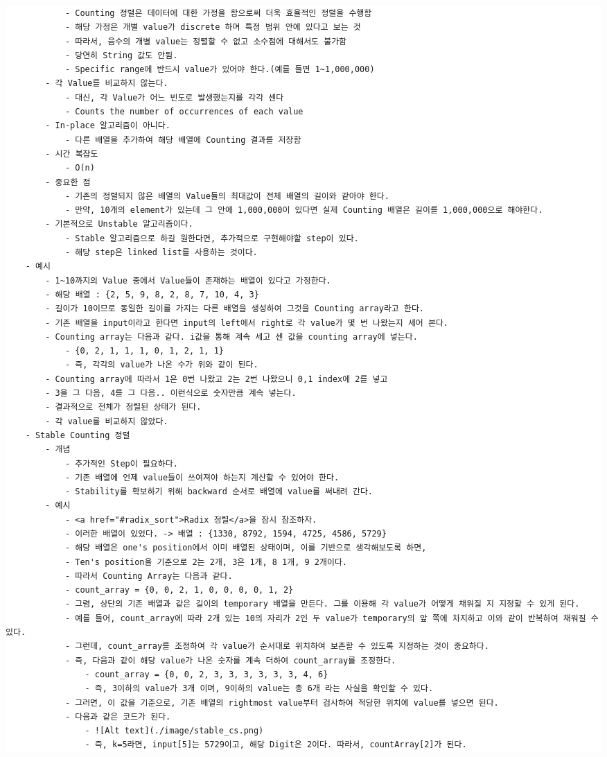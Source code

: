                 - Counting 정렬은 데이터에 대한 가정을 함으로써 더욱 효율적인 정렬을 수행함
                - 해당 가정은 개별 value가 discrete 하며 특정 범위 안에 있다고 보는 것
                - 따라서, 음수의 개별 value는 정렬할 수 없고 소수점에 대해서도 불가함
                - 당연히 String 값도 안됨.
                - Specific range에 반드시 value가 있어야 한다.(예를 들면 1~1,000,000)
            - 각 Value를 비교하지 않는다.
                - 대신, 각 Value가 어느 빈도로 발생했는지를 각각 센다
                - Counts the number of occurrences of each value
            - In-place 알고리즘이 아니다.
                - 다른 배열을 추가하여 해당 배열에 Counting 결과를 저장함
            - 시간 복잡도
                - O(n)
            - 중요한 점
                - 기존의 정렬되지 않은 배열의 Value들의 최대값이 전체 배열의 길이와 같아야 한다.
                - 만약, 10개의 element가 있는데 그 안에 1,000,000이 있다면 실제 Counting 배열은 길이를 1,000,000으로 해야한다.
            - 기본적으로 Unstable 알고리즘이다.
                - Stable 알고리즘으로 하길 원한다면, 추가적으로 구현해야할 step이 있다.
                - 해당 step은 linked list를 사용하는 것이다.
        - 예시
            - 1~10까지의 Value 중에서 Value들이 존재하는 배열이 있다고 가정한다.
            - 해당 배열 : {2, 5, 9, 8, 2, 8, 7, 10, 4, 3}
            - 길이가 10이므로 동일한 길이를 가지는 다른 배열을 생성하여 그것을 Counting array라고 한다.
            - 기존 배열을 input이라고 한다면 input의 left에서 right로 각 value가 몇 번 나왔는지 세어 본다.
            - Counting array는 다음과 같다. i값을 통해 계속 세고 센 값을 counting array에 넣는다.
                - {0, 2, 1, 1, 1, 0, 1, 2, 1, 1}
                - 즉, 각각의 value가 나온 수가 위와 같이 된다.
            - Counting array에 따라서 1은 0번 나왔고 2는 2번 나왔으니 0,1 index에 2를 넣고
            - 3을 그 다음, 4를 그 다음.. 이런식으로 숫자만큼 계속 넣는다.
            - 결과적으로 전체가 정렬된 상태가 된다.
            - 각 value를 비교하지 않았다.
        - Stable Counting 정렬
            - 개념
                - 추가적인 Step이 필요하다.
                - 기존 배열에 언제 value들이 쓰여져야 하는지 계산할 수 있어야 한다.
                - Stability를 확보하기 위해 backward 순서로 배열에 value를 써내려 간다.
            - 예시
                - <a href="#radix_sort">Radix 정렬</a>을 잠시 참조하자.
                - 이러한 배열이 있었다. -> 배열 : {1330, 8792, 1594, 4725, 4586, 5729}
                - 해당 배열은 one's position에서 이미 배열된 상태이며, 이를 기반으로 생각해보도록 하면,
                - Ten's position을 기준으로 2는 2개, 3은 1개, 8 1개, 9 2개이다.
                - 따라서 Counting Array는 다음과 같다.
                - count_array = {0, 0, 2, 1, 0, 0, 0, 0, 1, 2}
                - 그렴, 상단의 기존 배열과 같은 길이의 temporary 배열을 만든다. 그를 이용해 각 value가 어떻게 채워질 지 지정할 수 있게 된다.
                - 예를 들어, count_array에 따라 2개 있는 10의 자리가 2인 두 value가 temporary의 앞 쪽에 차지하고 이와 같이 반복하여 채워질 수 있다.
                - 그런데, count_array를 조정하여 각 value가 순서대로 위치하여 보존할 수 있도록 지정하는 것이 중요하다.
                - 즉, 다음과 같이 해당 value가 나온 숫자를 계속 더하여 count_array를 조정한다.
                    - count_array = {0, 0, 2, 3, 3, 3, 3, 3, 3, 4, 6}
                    - 즉, 3이하의 value가 3개 이며, 9이하의 value는 총 6개 라는 사실을 확인할 수 있다.
                - 그러면, 이 값을 기준으로, 기존 배열의 rightmost value부터 검사하여 적당한 위치에 value를 넣으면 된다.
                - 다음과 같은 코드가 된다.
                    - ![Alt text](./image/stable_cs.png)
                    - 즉, k=5라면, input[5]는 5729이고, 해당 Digit은 2이다. 따라서, countArray[2]가 된다.